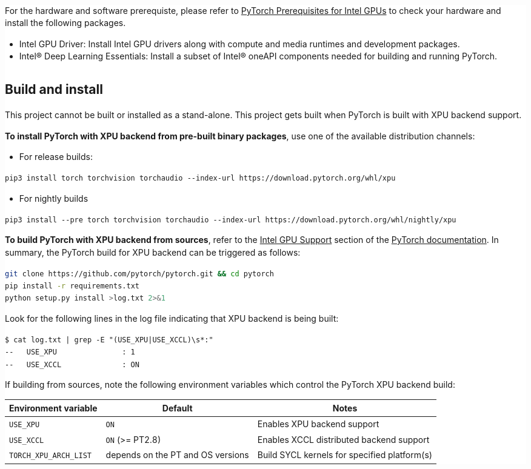 For the hardware and software prerequiste, please refer to [PyTorch Prerequisites for Intel GPUs](https://www.intel.com/content/www/us/en/developer/articles/tool/pytorch-prerequisites-for-intel-gpus.html) to check your hardware and install the following packages.

* Intel GPU Driver: Install Intel GPU drivers along with compute and media runtimes and development packages.
* Intel® Deep Learning Essentials: Install a subset of Intel® oneAPI components needed for building and running PyTorch.

## Build and install

This project cannot be built or installed as a stand-alone. This project gets built when PyTorch is built with XPU backend support.

**To install PyTorch with XPU backend from pre-built binary packages**, use one of the available distribution channels:

* For release builds:

```
pip3 install torch torchvision torchaudio --index-url https://download.pytorch.org/whl/xpu
```

* For nightly builds

```
pip3 install --pre torch torchvision torchaudio --index-url https://download.pytorch.org/whl/nightly/xpu
```

**To build PyTorch with XPU backend from sources**, refer to the [Intel GPU Support](https://github.com/pytorch/pytorch/blob/main/README.md#intel-gpu-support) section of the [PyTorch documentation](https://github.com/pytorch/pytorch/blob/main/README.md#from-source). In summary, the PyTorch build for XPU backend can be triggered as follows:

```bash
git clone https://github.com/pytorch/pytorch.git && cd pytorch
pip install -r requirements.txt
python setup.py install >log.txt 2>&1
```

Look for the following lines in the log file indicating that XPU backend is being built:

```
$ cat log.txt | grep -E "(USE_XPU|USE_XCCL)\s*:"
--   USE_XPU               : 1
--   USE_XCCL              : ON
```

If building from sources, note the following environment variables which control the PyTorch XPU backend build:

| Environment variable | Default | Notes |
| --- | --- | --- |
| `USE_XPU` | `ON` | Enables XPU backend support |
| `USE_XCCL` | `ON` (>= PT2.8) | Enables XCCL distributed backend support |
| `TORCH_XPU_ARCH_LIST` | depends on the PT and OS versions | Build SYCL kernels for specified platform(s) |
